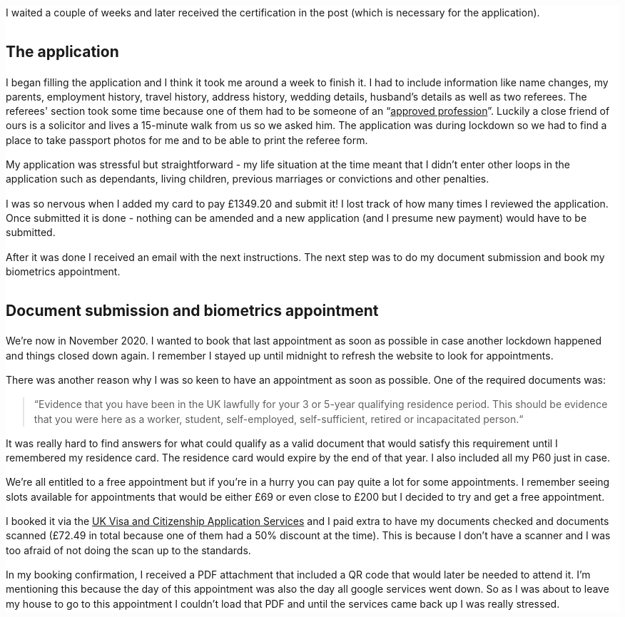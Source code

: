 I waited a couple of weeks and later received the certification in the post (which is necessary for the application).

## The application

I began filling the application and I think it took me around a week to finish it. I had to include information like name changes, my parents, employment history, travel history, address history, wedding details, husband’s details as well as two referees. The referees' section took some time because one of them had to be someone of an “[approved profession](https://www.gov.uk/countersigning-passport-applications/accepted-occupations-for-countersignatories)”. Luckily a close friend of ours is a solicitor and lives a 15-minute walk from us so we asked him. The application was during lockdown so we had to find a place to take passport photos for me and to be able to print the referee form. 

My application was stressful but straightforward - my life situation at the time meant that I didn’t enter other loops in the application such as dependants, living children, previous marriages or convictions and other penalties. 

I was so nervous when I added my card to pay £1349.20 and submit it! I lost track of how many times I reviewed the application. Once submitted it is done - nothing can be amended and a new application (and I presume new payment) would have to be submitted.

After it was done I received an email with the next instructions. The next step was to do my document submission and book my biometrics appointment. 

## Document submission and biometrics appointment

We’re now in November 2020. I wanted to book that last appointment as soon as possible in case another lockdown happened and things closed down again. I remember I stayed up until midnight to refresh the website to look for appointments. 

There was another reason why I was so keen to have an appointment as soon as possible. One of the required documents was:

> “Evidence that you have been in the UK lawfully for your 3 or 5-year qualifying residence period. This should be evidence that you were here as a worker, student, self-employed, self-sufficient, retired or incapacitated person.“

It was really hard to find answers for what could qualify as a valid document that would satisfy this requirement until I remembered my residence card. The residence card would expire by the end of that year. I also included all my P60 just in case.  

We’re all entitled to a free appointment but if you’re in a hurry you can pay quite a lot for some appointments. I remember seeing slots available for appointments that would be either £69 or even close to £200 but I decided to try and get a free appointment. 

I booked it via the [UK Visa and Citizenship Application Services](https://www.ukvcas.co.uk/home-internal) and I paid extra to have my documents checked and documents scanned (£72.49 in total because one of them had a 50% discount at the time). This is because I don’t have a scanner and I was too afraid of not doing the scan up to the standards. 

In my booking confirmation, I received a PDF attachment that included a QR code that would later be needed to attend it. I’m mentioning this because the day of this appointment was also the day all google services went down. So as I was about to leave my house to go to this appointment I couldn’t load that PDF and until the services came back up I was really stressed.
